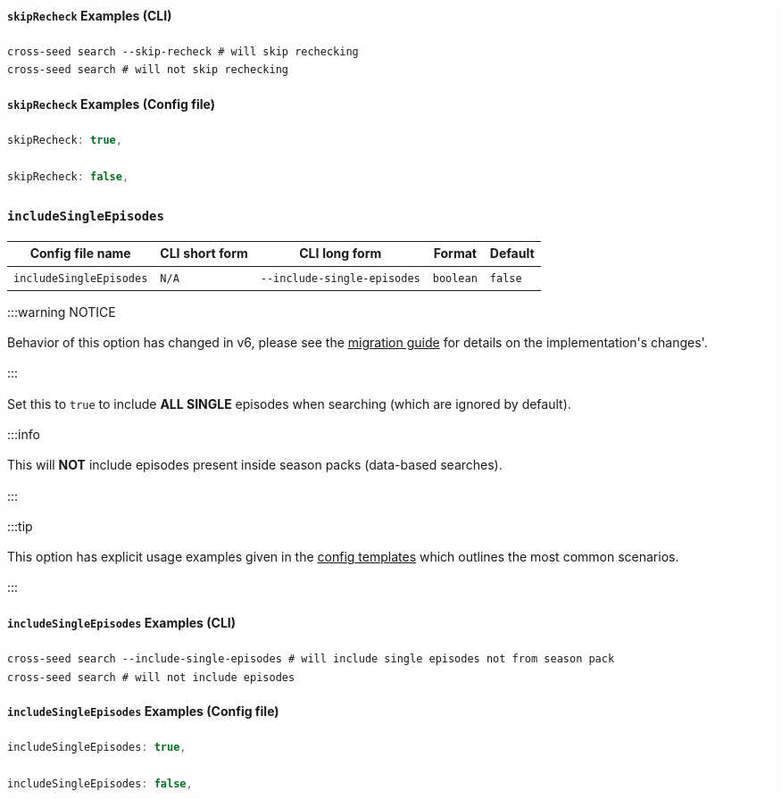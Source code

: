 #### `skipRecheck` Examples (CLI)

```shell
cross-seed search --skip-recheck # will skip rechecking
cross-seed search # will not skip rechecking
```

#### `skipRecheck` Examples (Config file)

```js
skipRecheck: true,

skipRecheck: false,
```

### `includeSingleEpisodes`

| Config file name        | CLI short form | CLI long form               | Format    | Default |
| ----------------------- | -------------- | --------------------------- | --------- | ------- |
| `includeSingleEpisodes` | `N/A`          | `--include-single-episodes` | `boolean` | `false` |

:::warning NOTICE

Behavior of this option has changed in v6, please see the
[migration guide](../v6-migration.md#updated-includesingleepisodes-behavior) for
details on the implementation's changes'.

:::

Set this to `true` to include **ALL SINGLE** episodes when searching (which are
ignored by default).

:::info

This will **NOT** include episodes present inside season packs (data-based
searches).

:::

:::tip

This option has explicit usage examples given in the
[config templates](https://github.com/cross-seed/cross-seed/blob/master/src/config.template.cjs#L261-L275)
which outlines the most common scenarios.

:::

#### `includeSingleEpisodes` Examples (CLI)

```shell
cross-seed search --include-single-episodes # will include single episodes not from season pack
cross-seed search # will not include episodes
```

#### `includeSingleEpisodes` Examples (Config file)

```js
includeSingleEpisodes: true,

includeSingleEpisodes: false,
```
